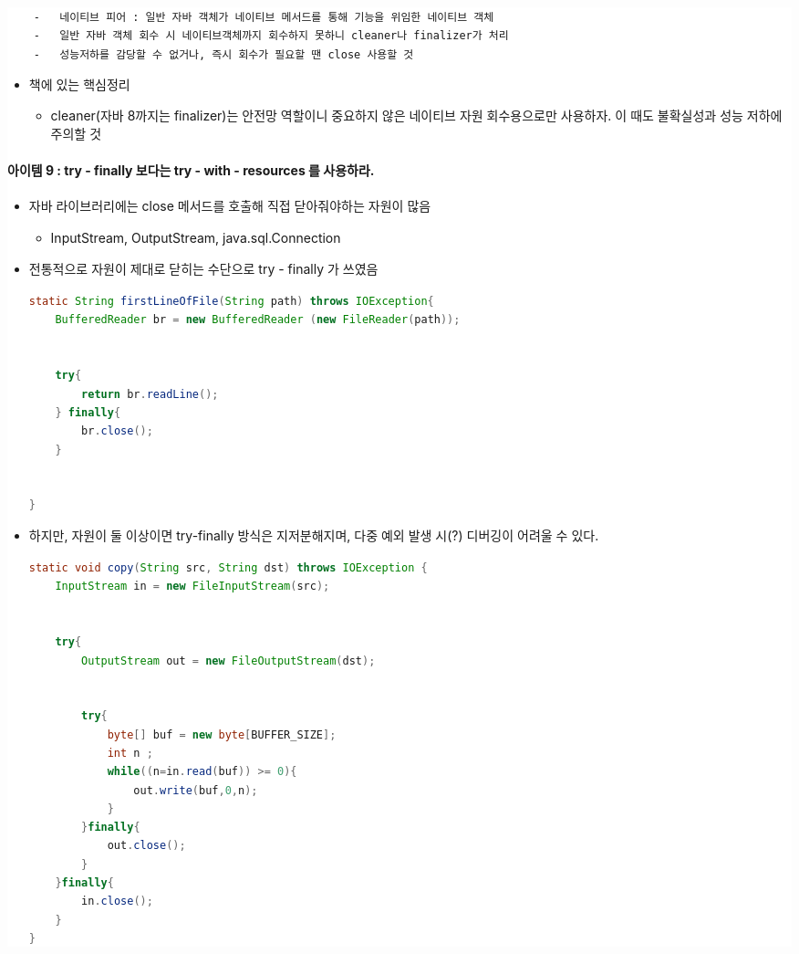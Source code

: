 		-	네이티브 피어 : 일반 자바 객체가 네이티브 메서드를 통해 기능을 위임한 네이티브 객체
		-	일반 자바 객체 회수 시 네이티브객체까지 회수하지 못하니 cleaner나 finalizer가 처리
		-	성능저하를 감당할 수 없거나, 즉시 회수가 필요할 땐 close 사용할 것

-	책에 있는 핵심정리

	-	cleaner(자바 8까지는 finalizer)는 안전망 역할이니 중요하지 않은 네이티브 자원 회수용으로만 사용하자. 이 때도 불확실성과 성능 저하에 주의할 것

#### 아이템 9 : try - finally 보다는 try - with - resources 를 사용하라.

-	자바 라이브러리에는 close 메서드를 호출해 직접 닫아줘야하는 자원이 많음

	-	InputStream, OutputStream, java.sql.Connection

-	전통적으로 자원이 제대로 닫히는 수단으로 try - finally 가 쓰였음

	```java
	static String firstLineOfFile(String path) throws IOException{
	    BufferedReader br = new BufferedReader (new FileReader(path));


	    try{
	        return br.readLine();
	    } finally{
	        br.close();
	    }


	}
	```

-	하지만, 자원이 둘 이상이면 try-finally 방식은 지저분해지며, 다중 예외 발생 시(?) 디버깅이 어려울 수 있다.

	```java
	static void copy(String src, String dst) throws IOException {
	    InputStream in = new FileInputStream(src);


	    try{
	        OutputStream out = new FileOutputStream(dst);


	        try{
	            byte[] buf = new byte[BUFFER_SIZE];
	            int n ;
	            while((n=in.read(buf)) >= 0){
	                out.write(buf,0,n);
	            }
	        }finally{
	            out.close();
	        }
	    }finally{
	        in.close();
	    }
	}


	```
